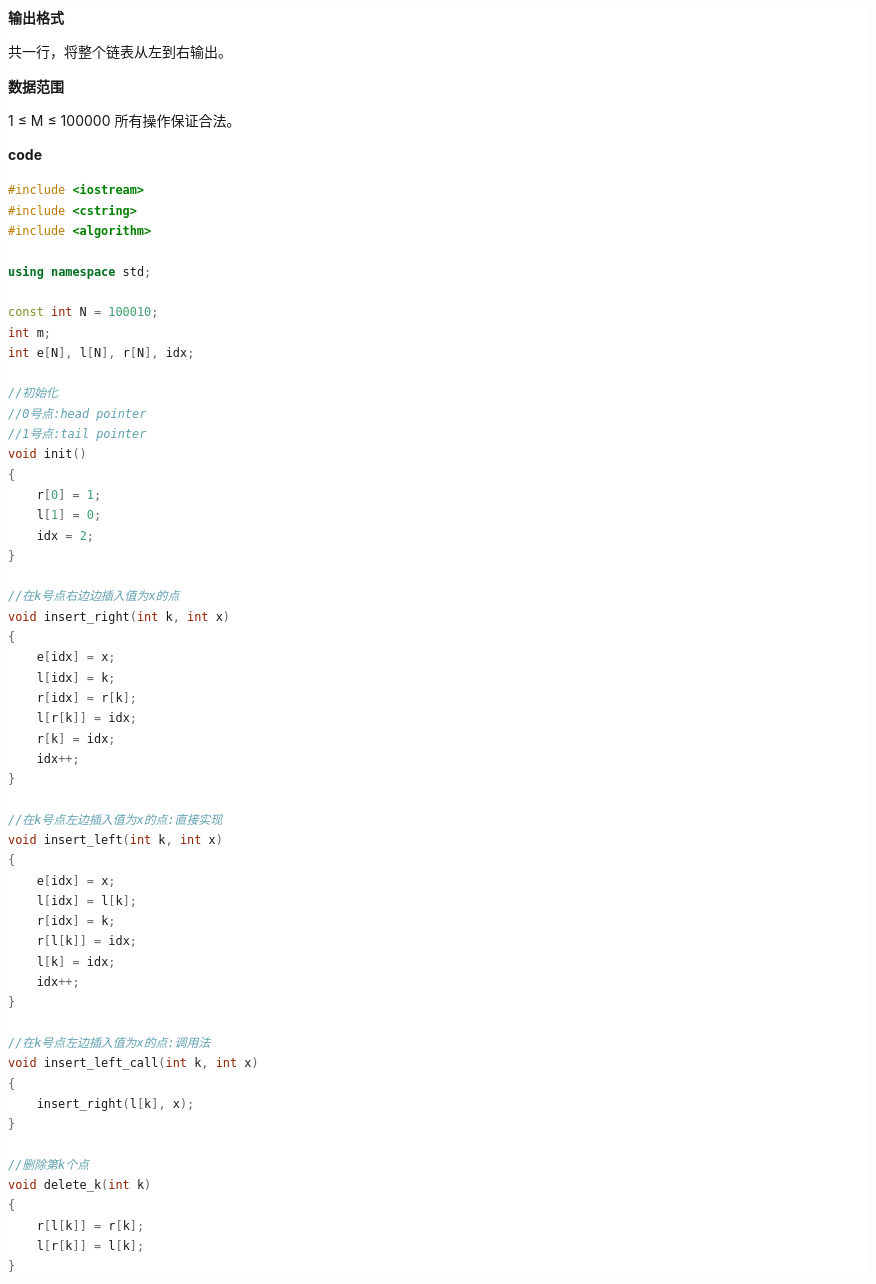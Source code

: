 **输出格式**

共一行，将整个链表从左到右输出。

**数据范围**

1 ≤ M ≤ 100000
所有操作保证合法。

**code**

```cpp
#include <iostream>
#include <cstring>
#include <algorithm>

using namespace std;

const int N = 100010;
int m;
int e[N], l[N], r[N], idx;

//初始化 
//0号点:head pointer
//1号点:tail pointer
void init()
{
    r[0] = 1;
    l[1] = 0;
    idx = 2;
}

//在k号点右边边插入值为x的点
void insert_right(int k, int x)
{
    e[idx] = x;
    l[idx] = k;
    r[idx] = r[k];
    l[r[k]] = idx;
    r[k] = idx;
    idx++;
}

//在k号点左边插入值为x的点:直接实现
void insert_left(int k, int x)
{
    e[idx] = x;
    l[idx] = l[k];
    r[idx] = k;
    r[l[k]] = idx;
    l[k] = idx;
    idx++;
}

//在k号点左边插入值为x的点:调用法
void insert_left_call(int k, int x)
{
    insert_right(l[k], x);
}

//删除第k个点
void delete_k(int k)
{
    r[l[k]] = r[k];
    l[r[k]] = l[k];
}
```